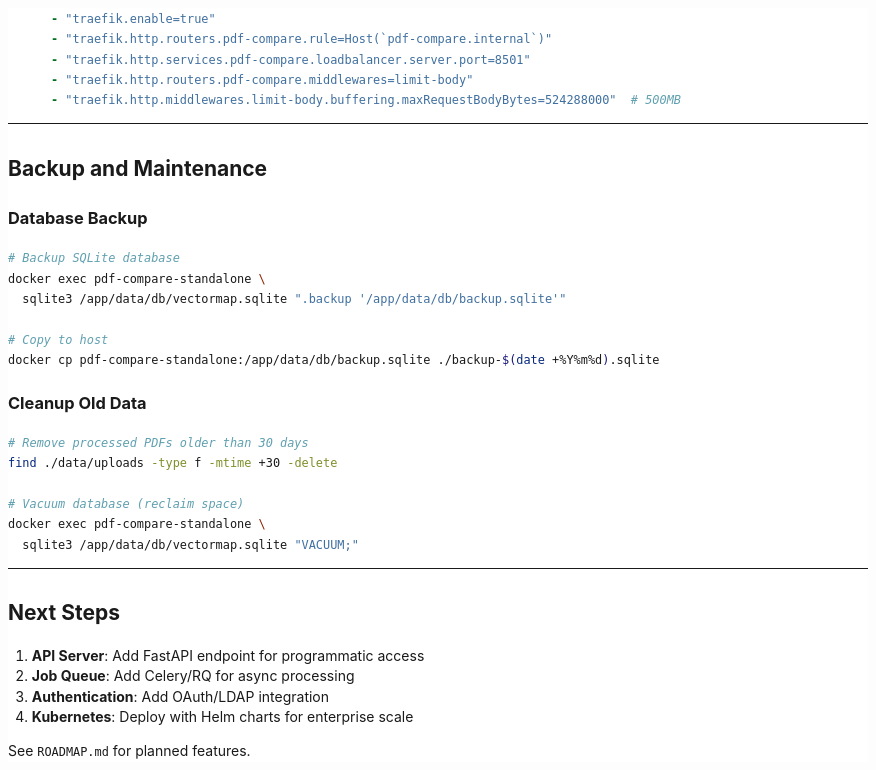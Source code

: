 ```yaml
      - "traefik.enable=true"
      - "traefik.http.routers.pdf-compare.rule=Host(`pdf-compare.internal`)"
      - "traefik.http.services.pdf-compare.loadbalancer.server.port=8501"
      - "traefik.http.routers.pdf-compare.middlewares=limit-body"
      - "traefik.http.middlewares.limit-body.buffering.maxRequestBodyBytes=524288000"  # 500MB
```

---

## Backup and Maintenance

### Database Backup

```bash
# Backup SQLite database
docker exec pdf-compare-standalone \
  sqlite3 /app/data/db/vectormap.sqlite ".backup '/app/data/db/backup.sqlite'"

# Copy to host
docker cp pdf-compare-standalone:/app/data/db/backup.sqlite ./backup-$(date +%Y%m%d).sqlite
```

### Cleanup Old Data

```bash
# Remove processed PDFs older than 30 days
find ./data/uploads -type f -mtime +30 -delete

# Vacuum database (reclaim space)
docker exec pdf-compare-standalone \
  sqlite3 /app/data/db/vectormap.sqlite "VACUUM;"
```

---

## Next Steps

1. **API Server**: Add FastAPI endpoint for programmatic access
2. **Job Queue**: Add Celery/RQ for async processing
3. **Authentication**: Add OAuth/LDAP integration
4. **Kubernetes**: Deploy with Helm charts for enterprise scale

See `ROADMAP.md` for planned features.